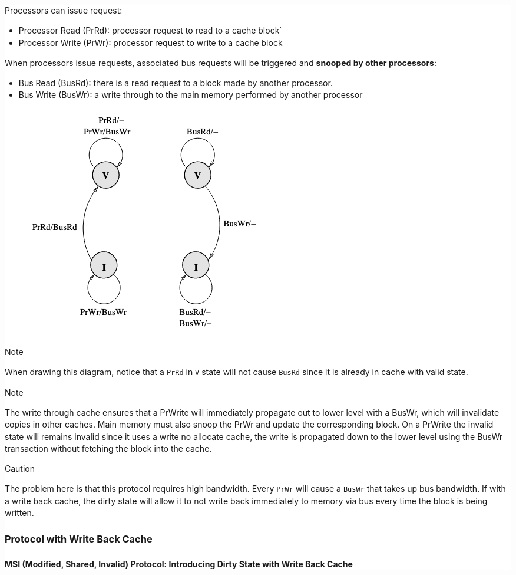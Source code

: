 Processors can issue request:
- Processor Read (PrRd): processor request to read to a cache block`
- Processor Write (PrWr): processor request to write to a cache block

When processors issue requests, associated bus requests will be triggered and **snooped by other processors**:
- Bus Read (BusRd): there is a read request to a block made by another  processor.
- Bus Write (BusWr): a write through to the main  memory performed by another processor

![Pasted image 20240924210629](./imgs/Pasted%20image%2020240924210629.png)

> [!note] 
> When drawing this diagram, notice that a `PrRd` in `V` state will not cause `BusRd` since it is already in cache with valid state.

> [!note] 
> The write through cache ensures that a PrWrite will immediately propagate out to lower level with a BusWr, which will invalidate copies in other caches. Main memory must also snoop the PrWr and update the corresponding block.
> On a PrWrite the invalid state will remains invalid since it uses a write no allocate cache, the write is propagated down to the lower level using the BusWr transaction without fetching  the block into the cache.

> [!caution] 
> The problem here is that this protocol requires high bandwidth. Every `PrWr` will cause a `BusWr` that takes up bus bandwidth.
> If with a write back cache, the dirty state will allow it to not write back immediately to memory via bus every time the block is being written.

### Protocol with Write Back Cache

#### MSI (Modified, Shared, Invalid) Protocol: Introducing Dirty State with Write Back Cache

